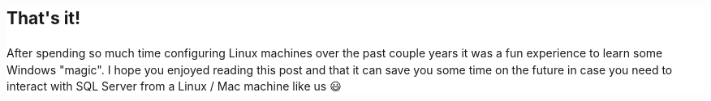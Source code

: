 ## That's it!

After spending so much time configuring Linux machines over the past couple years
it was a fun experience to learn some Windows "magic". I hope you enjoyed reading
this post and that it can save you some time on the future in case you need to
interact with SQL Server from a Linux / Mac machine like us :smiley:
